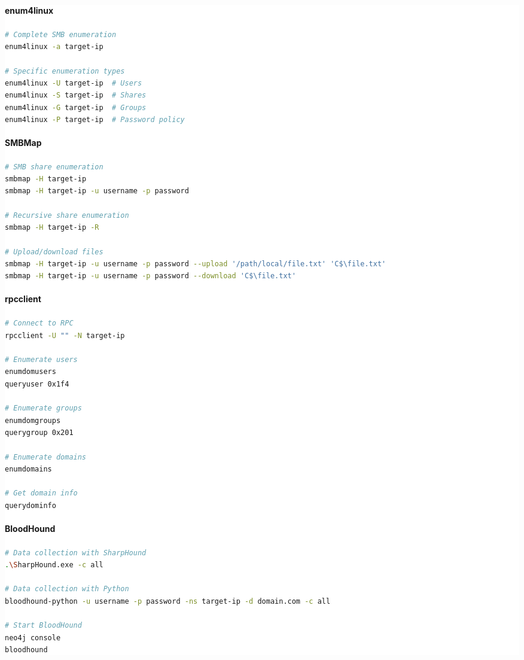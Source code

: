 #### enum4linux
```bash
# Complete SMB enumeration
enum4linux -a target-ip

# Specific enumeration types
enum4linux -U target-ip  # Users
enum4linux -S target-ip  # Shares
enum4linux -G target-ip  # Groups
enum4linux -P target-ip  # Password policy
```

#### SMBMap
```bash
# SMB share enumeration
smbmap -H target-ip
smbmap -H target-ip -u username -p password

# Recursive share enumeration
smbmap -H target-ip -R

# Upload/download files
smbmap -H target-ip -u username -p password --upload '/path/local/file.txt' 'C$\file.txt'
smbmap -H target-ip -u username -p password --download 'C$\file.txt'
```

#### rpcclient
```bash
# Connect to RPC
rpcclient -U "" -N target-ip

# Enumerate users
enumdomusers
queryuser 0x1f4

# Enumerate groups
enumdomgroups
querygroup 0x201

# Enumerate domains
enumdomains

# Get domain info
querydominfo
```

#### BloodHound
```bash
# Data collection with SharpHound
.\SharpHound.exe -c all

# Data collection with Python
bloodhound-python -u username -p password -ns target-ip -d domain.com -c all

# Start BloodHound
neo4j console
bloodhound
```
